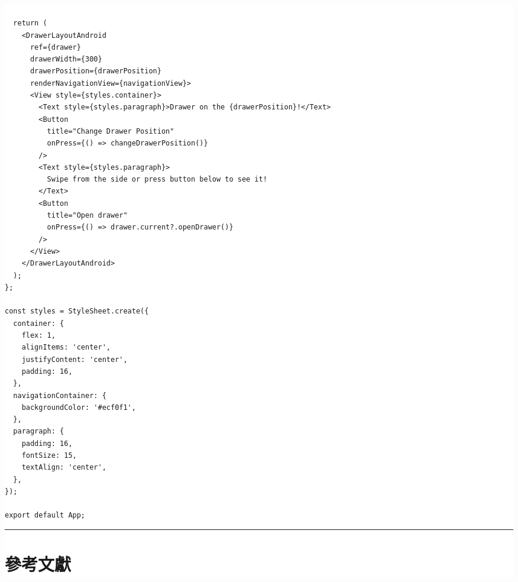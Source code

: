 ```SnackPlayer name=DrawerLayoutAndroid%20Component%20Example&supportedPlatforms=android&ext=tsx

  return (
    <DrawerLayoutAndroid
      ref={drawer}
      drawerWidth={300}
      drawerPosition={drawerPosition}
      renderNavigationView={navigationView}>
      <View style={styles.container}>
        <Text style={styles.paragraph}>Drawer on the {drawerPosition}!</Text>
        <Button
          title="Change Drawer Position"
          onPress={() => changeDrawerPosition()}
        />
        <Text style={styles.paragraph}>
          Swipe from the side or press button below to see it!
        </Text>
        <Button
          title="Open drawer"
          onPress={() => drawer.current?.openDrawer()}
        />
      </View>
    </DrawerLayoutAndroid>
  );
};

const styles = StyleSheet.create({
  container: {
    flex: 1,
    alignItems: 'center',
    justifyContent: 'center',
    padding: 16,
  },
  navigationContainer: {
    backgroundColor: '#ecf0f1',
  },
  paragraph: {
    padding: 16,
    fontSize: 15,
    textAlign: 'center',
  },
});

export default App;
```

</TabItem>
</Tabs>

---

# 參考文獻

